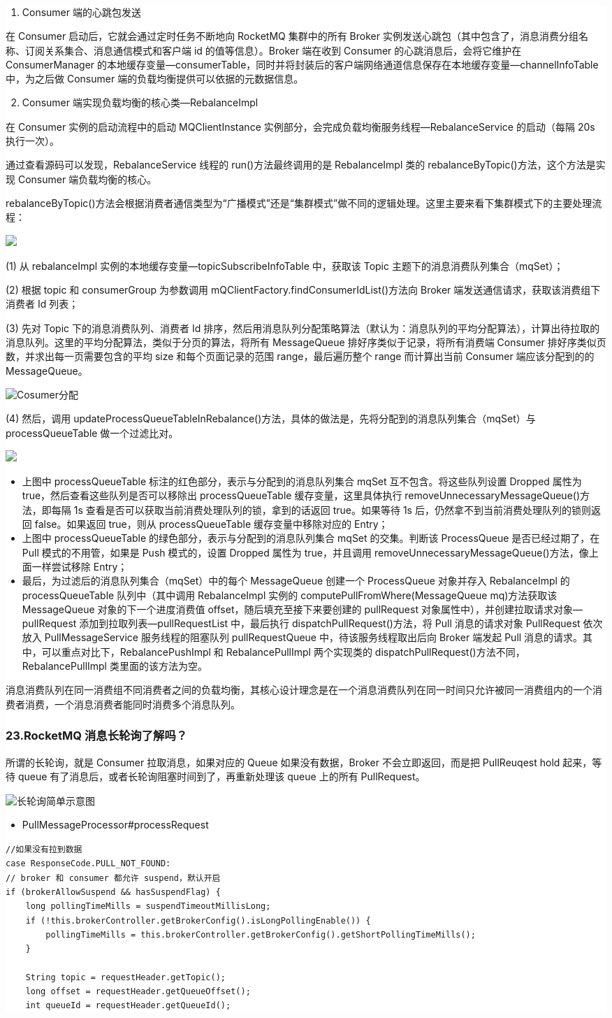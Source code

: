 1.  Consumer 端的心跳包发送

在 Consumer 启动后，它就会通过定时任务不断地向 RocketMQ 集群中的所有 Broker 实例发送心跳包（其中包含了，消息消费分组名称、订阅关系集合、消息通信模式和客户端 id 的值等信息）。Broker 端在收到 Consumer 的心跳消息后，会将它维护在 ConsumerManager 的本地缓存变量—consumerTable，同时并将封装后的客户端网络通道信息保存在本地缓存变量—channelInfoTable 中，为之后做 Consumer 端的负载均衡提供可以依据的元数据信息。

2.  Consumer 端实现负载均衡的核心类—RebalanceImpl

在 Consumer 实例的启动流程中的启动 MQClientInstance 实例部分，会完成负载均衡服务线程—RebalanceService 的启动（每隔 20s 执行一次）。

通过查看源码可以发现，RebalanceService 线程的 run()方法最终调用的是 RebalanceImpl 类的 rebalanceByTopic()方法，这个方法是实现 Consumer 端负载均衡的核心。

rebalanceByTopic()方法会根据消费者通信类型为“广播模式”还是“集群模式”做不同的逻辑处理。这里主要来看下集群模式下的主要处理流程：

![](https://cdn.tobebetterjavaer.com/tobebetterjavaer/images/nice-article/weixin-mianznxrocketmqessw-7cbfd097-5186-47ba-9641-687bc9381d0b.jpg)

(1) 从 rebalanceImpl 实例的本地缓存变量—topicSubscribeInfoTable 中，获取该 Topic 主题下的消息消费队列集合（mqSet）；

(2) 根据 topic 和 consumerGroup 为参数调用 mQClientFactory.findConsumerIdList()方法向 Broker 端发送通信请求，获取该消费组下消费者 Id 列表；

(3) 先对 Topic 下的消息消费队列、消费者 Id 排序，然后用消息队列分配策略算法（默认为：消息队列的平均分配算法），计算出待拉取的消息队列。这里的平均分配算法，类似于分页的算法，将所有 MessageQueue 排好序类似于记录，将所有消费端 Consumer 排好序类似页数，并求出每一页需要包含的平均 size 和每个页面记录的范围 range，最后遍历整个 range 而计算出当前 Consumer 端应该分配到的的 MessageQueue。

![Cosumer分配](https://cdn.tobebetterjavaer.com/tobebetterjavaer/images/nice-article/weixin-mianznxrocketmqessw-6d1c69e7-5245-495f-8f8d-b5e48162df6f.jpg)

(4) 然后，调用 updateProcessQueueTableInRebalance()方法，具体的做法是，先将分配到的消息队列集合（mqSet）与 processQueueTable 做一个过滤比对。

![](https://cdn.tobebetterjavaer.com/tobebetterjavaer/images/nice-article/weixin-mianznxrocketmqessw-c84236ed-77a6-45e9-b086-4927d72ce21a.jpg)

- 上图中 processQueueTable 标注的红色部分，表示与分配到的消息队列集合 mqSet 互不包含。将这些队列设置 Dropped 属性为 true，然后查看这些队列是否可以移除出 processQueueTable 缓存变量，这里具体执行 removeUnnecessaryMessageQueue()方法，即每隔 1s 查看是否可以获取当前消费处理队列的锁，拿到的话返回 true。如果等待 1s 后，仍然拿不到当前消费处理队列的锁则返回 false。如果返回 true，则从 processQueueTable 缓存变量中移除对应的 Entry；
- 上图中 processQueueTable 的绿色部分，表示与分配到的消息队列集合 mqSet 的交集。判断该 ProcessQueue 是否已经过期了，在 Pull 模式的不用管，如果是 Push 模式的，设置 Dropped 属性为 true，并且调用 removeUnnecessaryMessageQueue()方法，像上面一样尝试移除 Entry；
- 最后，为过滤后的消息队列集合（mqSet）中的每个 MessageQueue 创建一个 ProcessQueue 对象并存入 RebalanceImpl 的 processQueueTable 队列中（其中调用 RebalanceImpl 实例的 computePullFromWhere(MessageQueue mq)方法获取该 MessageQueue 对象的下一个进度消费值 offset，随后填充至接下来要创建的 pullRequest 对象属性中），并创建拉取请求对象—pullRequest 添加到拉取列表—pullRequestList 中，最后执行 dispatchPullRequest()方法，将 Pull 消息的请求对象 PullRequest 依次放入 PullMessageService 服务线程的阻塞队列 pullRequestQueue 中，待该服务线程取出后向 Broker 端发起 Pull 消息的请求。其中，可以重点对比下，RebalancePushImpl 和 RebalancePullImpl 两个实现类的 dispatchPullRequest()方法不同，RebalancePullImpl 类里面的该方法为空。

消息消费队列在同一消费组不同消费者之间的负载均衡，其核心设计理念是在一个消息消费队列在同一时间只允许被同一消费组内的一个消费者消费，一个消息消费者能同时消费多个消息队列。

### 23.RocketMQ 消息长轮询了解吗？

所谓的长轮询，就是 Consumer 拉取消息，如果对应的 Queue 如果没有数据，Broker 不会立即返回，而是把 PullReuqest hold 起来，等待 queue 有了消息后，或者长轮询阻塞时间到了，再重新处理该 queue 上的所有 PullRequest。

![长轮询简单示意图](https://cdn.tobebetterjavaer.com/tobebetterjavaer/images/nice-article/weixin-mianznxrocketmqessw-5a715dea-8e18-471e-9a74-e97299901658.jpg)

- PullMessageProcessor#processRequest

```
//如果没有拉到数据
case ResponseCode.PULL_NOT_FOUND:
// broker 和 consumer 都允许 suspend，默认开启
if (brokerAllowSuspend && hasSuspendFlag) {
    long pollingTimeMills = suspendTimeoutMillisLong;
    if (!this.brokerController.getBrokerConfig().isLongPollingEnable()) {
        pollingTimeMills = this.brokerController.getBrokerConfig().getShortPollingTimeMills();
    }

    String topic = requestHeader.getTopic();
    long offset = requestHeader.getQueueOffset();
    int queueId = requestHeader.getQueueId();
```